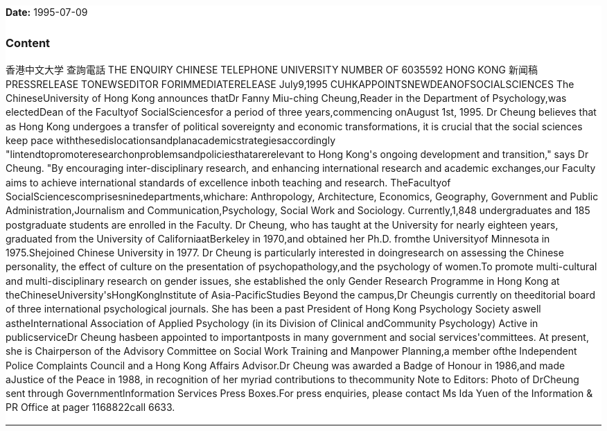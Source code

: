 **Date:** 1995-07-09

### Content

香港中文大学
查詢電話
THE
ENQUIRY
CHINESE
TELEPHONE
UNIVERSITY
NUMBER
OF
6035592
HONG
KONG
新闻稿PRESSRELEASE
TONEWSEDITOR
FORIMMEDIATERELEASE
July9,1995
CUHKAPPOINTSNEWDEANOFSOCIALSCIENCES
The ChineseUniversity of Hong Kong announces thatDr Fanny Miu-ching
Cheung,Reader in the Department of Psychology,was electedDean of the Facultyof
SocialSciencesfor a period of three years,commencing onAugust 1st, 1995.
Dr Cheung believes that as Hong Kong undergoes a transfer of political
sovereignty and economic transformations, it is crucial that the social sciences keep pace
withthesedislocationsandplanacademicstrategiesaccordingly
"lintendtopromoteresearchonproblemsandpoliciesthatarerelevant
to Hong Kong's ongoing development and transition," says Dr Cheung. "By encouraging
inter-disciplinary research, and enhancing international research and academic
exchanges,our Faculty aims to achieve international standards of excellence inboth
teaching and research.
TheFacultyof SocialSciencescomprisesninedepartments,whichare:
Anthropology, Architecture, Economics, Geography, Government and Public
Administration,Journalism and Communication,Psychology, Social Work and Sociology.
Currently,1,848 undergraduates and 185 postgraduate students are enrolled in the
Faculty.
Dr Cheung, who has taught at the University for nearly eighteen years,
graduated from the University of CaliforniaatBerkeley in 1970,and obtained her Ph.D.
fromthe Universityof Minnesota in 1975.Shejoined Chinese University in 1977.
Dr Cheung is particularly interested in doingresearch on assessing the
Chinese personality, the effect of culture on the presentation of psychopathology,and
the psychology of women.To promote multi-cultural and multi-disciplinary research on
gender issues, she established the only Gender Research Programme in Hong Kong at
theChineseUniversity'sHongKonglnstitute of Asia-PacificStudies
Beyond the campus,Dr Cheungis currently on theeditorial board of three
international psychological journals. She has been a past President of Hong Kong
Psychology Society aswell astheInternational Association of Applied Psychology (in its
Division of Clinical andCommunity Psychology)
Active in publicserviceDr Cheung hasbeen appointed to importantposts
in many government and social services'committees. At present, she is Chairperson of
the Advisory Committee on Social Work Training and Manpower Planning,a member
ofthe Independent Police Complaints Council and a Hong Kong Affairs Advisor.Dr
Cheung was awarded a Badge of Honour in 1986,and made aJustice of the Peace in
1988, in recognition of her myriad contributions to thecommunity
Note to Editors:
Photo of DrCheung sent through Governmentlnformation Services Press Boxes.For
press enquiries, please contact Ms Ida Yuen of the Information & PR Office at pager
1168822call 6633.

---